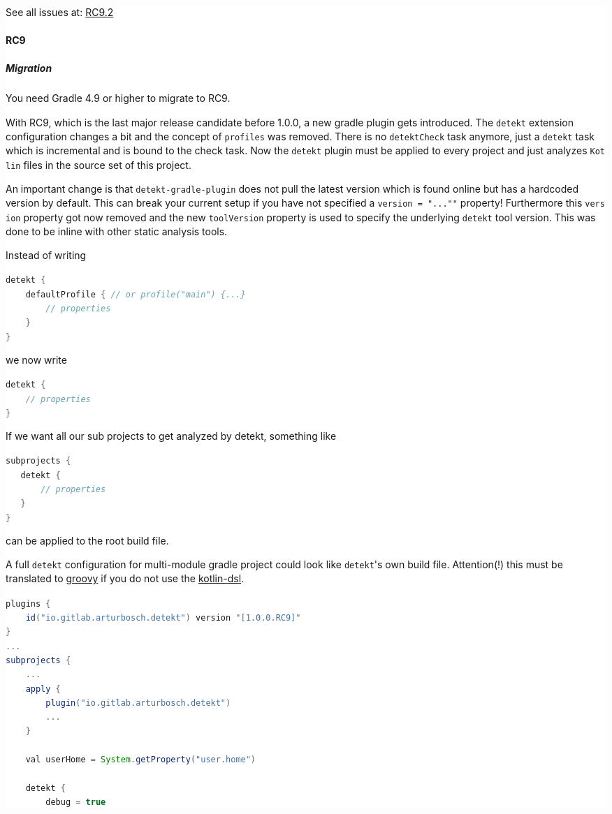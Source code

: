 See all issues at: [RC9.2](https://github.com/arturbosch/detekt/milestone/38)

#### RC9

##### Migration

You need Gradle 4.9 or higher to migrate to RC9.

With RC9, which is the last major release candidate before 1.0.0, a new gradle plugin gets introduced.
The `detekt` extension configuration changes a bit and the concept of `profiles` was removed.
There is no `detektCheck` task anymore, just a `detekt` task which is incremental and is bound to the check task.
Now the `detekt` plugin must be applied to every project and just analyzes `Kotlin` files in the source set of this project.

An important change is that `detekt-gradle-plugin` does not pull the latest version which is found online but has a hardcoded version by default.
This can break your current setup if you have not specified a `version = "...""` property!
Furthermore this `version` property got now removed and the new `toolVersion` property is used to specify the underlying `detekt` tool version.
This was done to be inline with other static analysis tools.

Instead of writing
```gradle
detekt {
    defaultProfile { // or profile("main") {...}
        // properties
    }
}
```
we now write
```gradle
detekt {
    // properties
}
```

 If we want all our sub projects to get analyzed by detekt, something like
 ```gradle
 subprojects {
    detekt {
        // properties
    }
 }
 ```
can be applied to the root build file.

A full `detekt` configuration for multi-module gradle project could look like `detekt`'s own build file.
Attention(!) this must be translated to [groovy](https://arturbosch.github.io/detekt/groovydsl.html) if you do not use the [kotlin-dsl](https://arturbosch.github.io/detekt/kotlindsl.html).
```gradle
plugins {
	id("io.gitlab.arturbosch.detekt") version "[1.0.0.RC9]"
}
...
subprojects {
    ...
	apply {
		plugin("io.gitlab.arturbosch.detekt")
		...
	}

	val userHome = System.getProperty("user.home")

    detekt {
        debug = true
```